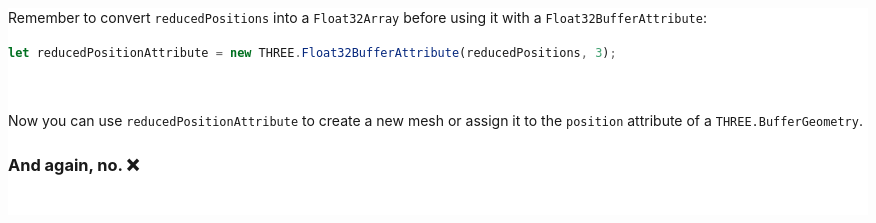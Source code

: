 Remember to convert `reducedPositions` into a `Float32Array` before using it with a `Float32BufferAttribute`:

```javascript
let reducedPositionAttribute = new THREE.Float32BufferAttribute(reducedPositions, 3);
```

<br>

Now you can use `reducedPositionAttribute` to create a new mesh or assign it to the `position` attribute of a `THREE.BufferGeometry`.

### And again, no. ❌

<br>

